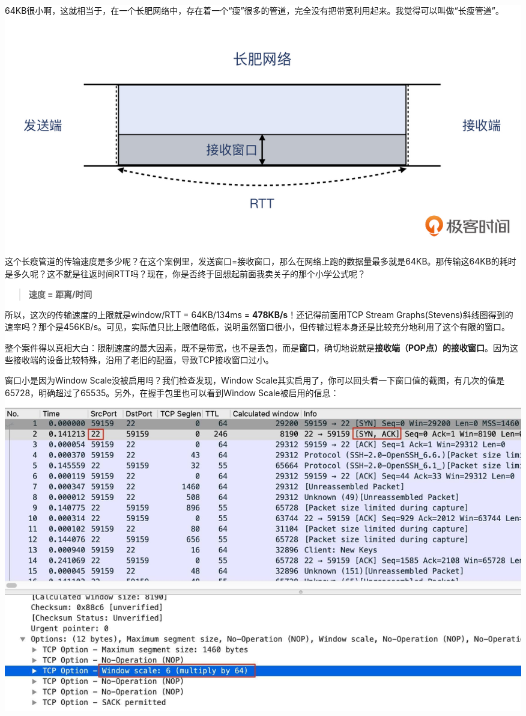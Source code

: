 64KB很小啊，这就相当于，在一个长肥网络中，存在着一个“瘦”很多的管道，完全没有把带宽利用起来。我觉得可以叫做“长瘦管道”。

![](./httpsstatic001geekbangorgresourceimage3d223d02b1dc03bdc5d93fa2c024b8591022.jpg)

这个长瘦管道的传输速度是多少呢？在这个案例里，发送窗口=接收窗口，那么在网络上跑的数据量最多就是64KB。那传输这64KB的耗时是多久呢？这不就是往返时间RTT吗？现在，你是否终于回想起前面我卖关子的那个小学公式呢？

> **速度 = 距离/时间**

所以，这次的传输速度的上限就是window/RTT = 64KB/134ms = **478KB/s**！还记得前面用TCP Stream Graphs\(Stevens\)斜线图得到的速率吗？那个是456KB/s。可见，实际值只比上限值略低，说明虽然窗口很小，但传输过程本身还是比较充分地利用了这个有限的窗口。

整个案件得以真相大白：限制速度的最大因素，既不是带宽，也不是丢包，而是**窗口**，确切地说就是**接收端（POP点）的接收窗口**。因为这些接收端的设备比较特殊，沿用了老旧的配置，导致TCP接收窗口过小。

窗口小是因为Window Scale没被启用吗？我们检查发现，Window Scale其实启用了，你可以回头看一下窗口值的截图，有几次的值是65728，明确超过了65535。另外，在握手包里也可以看到Window Scale被启用的信息：

![图片](./httpsstatic001geekbangorgresourceimage0ce00ce22e90fecc80c194b183cb572ca6e0.jpg)
